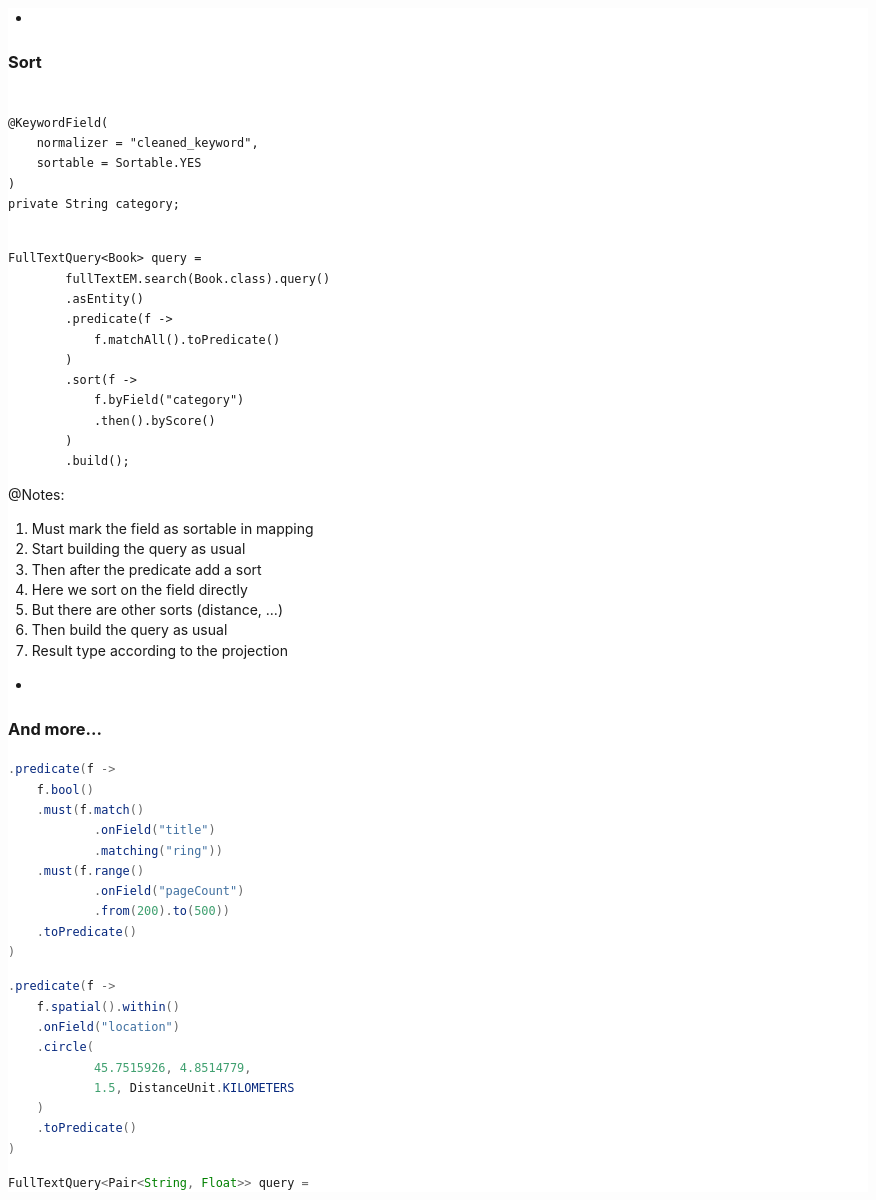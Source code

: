 -



### Sort

<pre><code class="lang-java nested-fragments-highlight-current-red" data-trim data-noescape>
@KeywordField(
	normalizer = "cleaned_keyword"<span class="fragment" data-fragment-index="1">,
	sortable = Sortable.YES</span>
)
private String category;
</code></pre>

<pre><code class="lang-java" data-trim data-noescape>
<span class="fragment">FullTextQuery&lt;Book&gt; query =
		fullTextEM.search(Book.class).query()
		.asEntity()
		.predicate(f ->
		 	f.matchAll().toPredicate()
		)
		<span class="fragment">.sort(f ->
			f.byField("category")
			.then().byScore()
		)</span>
		.build();</span>
</code></pre>

@Notes:

1. Must mark the field as sortable in mapping
1. Start building the query as usual
1. Then after the predicate add a sort
1. Here we sort on the field directly
1. But there are other sorts (distance, ...)
1. Then build the query as usual
1. Result type according to the projection

-



### And more...

```java
.predicate(f ->
	f.bool()
	.must(f.match()
			.onField("title")
			.matching("ring"))
	.must(f.range()
			.onField("pageCount")
			.from(200).to(500))
	.toPredicate()
)
```
```java
.predicate(f ->
	f.spatial().within()
	.onField("location")
	.circle(
			45.7515926, 4.8514779,
			1.5, DistanceUnit.KILOMETERS
	)
	.toPredicate()
)
```
```java
FullTextQuery<Pair<String, Float>> query =
```